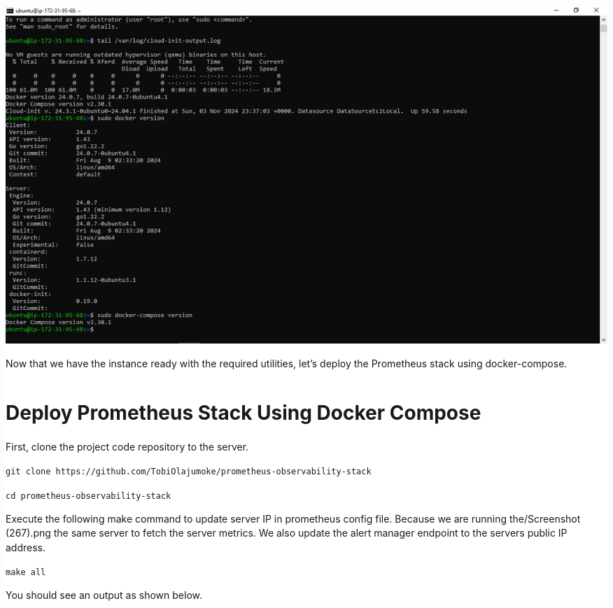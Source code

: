 ![17](<img/Screenshot (248).png>)


Now that we have the instance ready with the required utilities, let’s deploy the Prometheus stack using docker-compose.

# Deploy Prometheus Stack Using Docker Compose
First, clone the project code repository to the server.
```
git clone https://github.com/TobiOlajumoke/prometheus-observability-stack
```
```
cd prometheus-observability-stack
```
Execute the following make command to update server IP in prometheus config file. Because we are running the/Screenshot (267).png the same server to fetch the server metrics. We also update the alert manager endpoint to the servers public IP address.
```
make all
```
You should see an output as shown below.